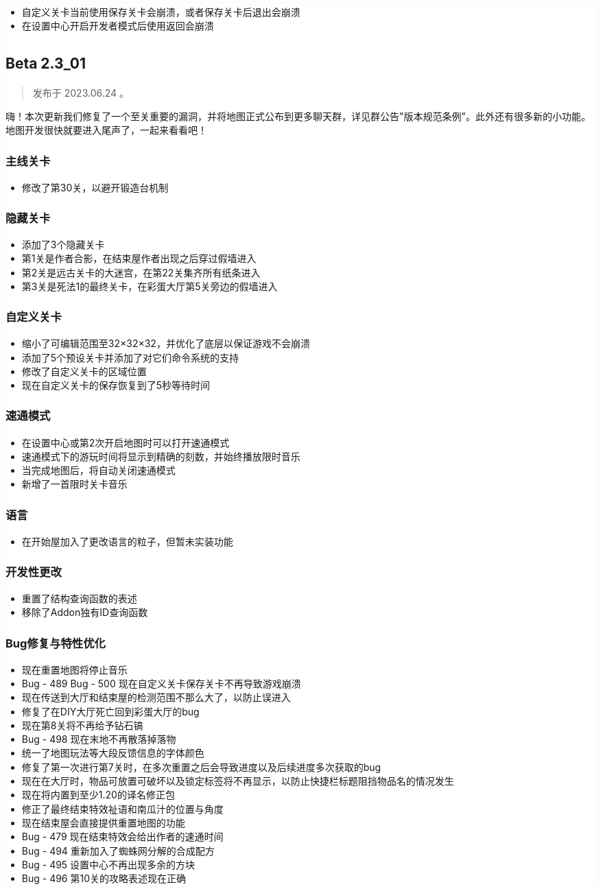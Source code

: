 - 自定义关卡当前使用保存关卡会崩溃，或者保存关卡后退出会崩溃
- 在设置中心开启开发者模式后使用返回会崩溃

## Beta 2.3_01

> 发布于 2023.06.24 。

嗨！本次更新我们修复了一个至关重要的漏洞，并将地图正式公布到更多聊天群，详见群公告"版本规范条例"。此外还有很多新的小功能。地图开发很快就要进入尾声了，一起来看看吧！

### 主线关卡

- 修改了第30关，以避开锻造台机制

### 隐藏关卡

- 添加了3个隐藏关卡
- 第1关是作者合影，在结束屋作者出现之后穿过假墙进入
- 第2关是远古关卡的大迷宫，在第22关集齐所有纸条进入
- 第3关是死法1的最终关卡，在彩蛋大厅第5关旁边的假墙进入

### 自定义关卡

- 缩小了可编辑范围至32×32×32，并优化了底层以保证游戏不会崩溃
- 添加了5个预设关卡并添加了对它们命令系统的支持
- 修改了自定义关卡的区域位置
- 现在自定义关卡的保存恢复到了5秒等待时间

### 速通模式

- 在设置中心或第2次开启地图时可以打开速通模式
- 速通模式下的游玩时间将显示到精确的刻数，并始终播放限时音乐
- 当完成地图后，将自动关闭速通模式
- 新增了一首限时关卡音乐

### 语言

- 在开始屋加入了更改语言的粒子，但暂未实装功能

### 开发性更改

- 重置了结构查询函数的表述
- 移除了Addon独有ID查询函数

### Bug修复与特性优化

- 现在重置地图将停止音乐
- Bug - 489 Bug - 500 现在自定义关卡保存关卡不再导致游戏崩溃
- 现在传送到大厅和结束屋的检测范围不那么大了，以防止误进入
- 修复了在DIY大厅死亡回到彩蛋大厅的bug
- 现在第8关将不再给予钻石镐
- Bug - 498 现在末地不再散落掉落物
- 统一了地图玩法等大段反馈信息的字体颜色
- 修复了第一次进行第7关时，在多次重置之后会导致进度以及后续进度多次获取的bug
- 现在在大厅时，物品可放置可破坏以及锁定标签将不再显示，以防止快捷栏标题阻挡物品名的情况发生
- 现在将内置到至少1.20的译名修正包
- 修正了最终结束特效祉语和南瓜汁的位置与角度
- 现在结束屋会直接提供重置地图的功能
- Bug - 479 现在结束特效会给出作者的速通时间
- Bug - 494 重新加入了蜘蛛网分解的合成配方
- Bug - 495 设置中心不再出现多余的方块
- Bug - 496 第10关的攻略表述现在正确
